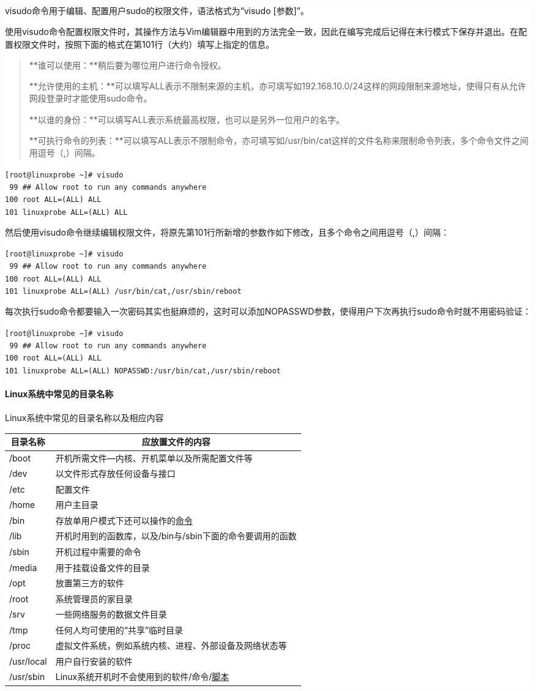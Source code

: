 visudo命令用于编辑、配置用户sudo的权限文件，语法格式为“visudo [参数]”。

使用visudo命令配置权限文件时，其操作方法与Vim编辑器中用到的方法完全一致，因此在编写完成后记得在末行模式下保存并退出。在配置权限文件时，按照下面的格式在第101行（大约）填写上指定的信息。

> **谁可以使用：**稍后要为哪位用户进行命令授权。
>
> **允许使用的主机：**可以填写ALL表示不限制来源的主机，亦可填写如192.168.10.0/24这样的网段限制来源地址，使得只有从允许网段登录时才能使用sudo命令。
>
> **以谁的身份：**可以填写ALL表示系统最高权限，也可以是另外一位用户的名字。
>
> **可执行命令的列表：**可以填写ALL表示不限制命令，亦可填写如/usr/bin/cat这样的文件名称来限制命令列表，多个命令文件之间用逗号（,）间隔。

```shell
[root@linuxprobe ~]# visudo
 99 ## Allow root to run any commands anywhere
100 root ALL=(ALL) ALL
101 linuxprobe ALL=(ALL) ALL
```

然后使用visudo命令继续编辑权限文件，将原先第101行所新增的参数作如下修改，且多个命令之间用逗号（,）间隔：

```shell
[root@linuxprobe ~]# visudo
 99 ## Allow root to run any commands anywhere
100 root ALL=(ALL) ALL
101 linuxprobe ALL=(ALL) /usr/bin/cat,/usr/sbin/reboot
```

每次执行sudo命令都要输入一次密码其实也挺麻烦的，这时可以添加NOPASSWD参数，使得用户下次再执行sudo命令时就不用密码验证：

```shell
[root@linuxprobe ~]# visudo
 99 ## Allow root to run any commands anywhere
100 root ALL=(ALL) ALL
101 linuxprobe ALL=(ALL) NOPASSWD:/usr/bin/cat,/usr/sbin/reboot
```

####  Linux系统中常见的目录名称

   Linux系统中常见的目录名称以及相应内容

| 目录名称    | 应放置文件的内容                                             |
| ----------- | ------------------------------------------------------------ |
| /boot       | 开机所需文件—内核、开机菜单以及所需配置文件等                |
| /dev        | 以文件形式存放任何设备与接口                                 |
| /etc        | 配置文件                                                     |
| /home       | 用户主目录                                                   |
| /bin        | 存放单用户模式下还可以操作的[命令](https://www.linuxcool.com/) |
| /lib        | 开机时用到的函数库，以及/bin与/sbin下面的命令要调用的函数    |
| /sbin       | 开机过程中需要的命令                                         |
| /media      | 用于挂载设备文件的目录                                       |
| /opt        | 放置第三方的软件                                             |
| /root       | 系统管理员的家目录                                           |
| /srv        | 一些网络服务的数据文件目录                                   |
| /tmp        | 任何人均可使用的“共享”临时目录                               |
| /proc       | 虚拟文件系统，例如系统内核、进程、外部设备及网络状态等       |
| /usr/local  | 用户自行安装的软件                                           |
| /usr/sbin   | Linux系统开机时不会使用到的软件/命令/[脚本](https://www.linuxcool.com/) |